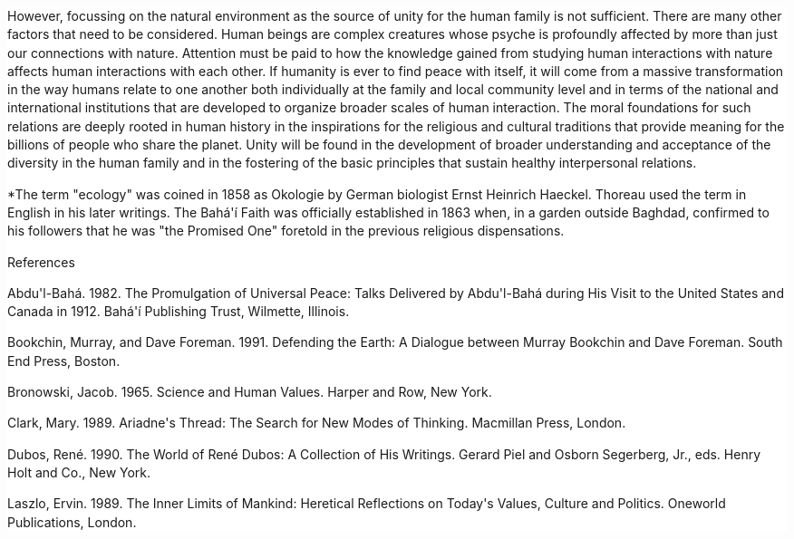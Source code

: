 However, focussing on the natural environment as the source of unity for the human family is not sufficient. There are many other factors that need to be considered. Human beings are complex creatures whose psyche is profoundly affected by more than just our connections with nature. Attention must be paid to how the knowledge gained from studying human interactions with nature affects human interactions with each other. If humanity is ever to find peace with itself, it will come from a massive transformation in the way humans relate to one another both individually at the family and local community level and in terms of the national and international institutions that are developed to organize broader scales of human interaction. The moral foundations for such relations are deeply rooted in human history in the inspirations for the religious and cultural traditions that provide meaning for the billions of people who share the planet. Unity will be found in the development of broader understanding and acceptance of the diversity in the human family and in the fostering of the basic principles that sustain healthy interpersonal relations.

*The term "ecology" was coined in 1858 as Okologie by German biologist Ernst Heinrich Haeckel. Thoreau used the term in English in his later writings. The Bahá'í Faith was officially established in 1863 when, in a garden outside Baghdad, confirmed to his followers that he was "the Promised One" foretold in the previous religious dispensations.

References

Abdu'l-Bahá. 1982. The Promulgation of Universal Peace: Talks Delivered by Abdu'l-Bahá during His Visit to the United States and Canada in 1912. Bahá'í Publishing Trust, Wilmette, Illinois.

Bookchin, Murray, and Dave Foreman. 1991. Defending the Earth: A Dialogue between Murray Bookchin and Dave Foreman. South End Press, Boston.

Bronowski, Jacob. 1965. Science and Human Values. Harper and Row, New York.

Clark, Mary. 1989. Ariadne's Thread: The Search for New Modes of Thinking. Macmillan Press, London.

Dubos, René. 1990. The World of René Dubos: A Collection of His Writings. Gerard Piel and Osborn Segerberg, Jr., eds. Henry Holt and Co., New York.

Laszlo, Ervin. 1989. The Inner Limits of Mankind: Heretical Reflections on Today's Values, Culture and Politics. Oneworld Publications, London.